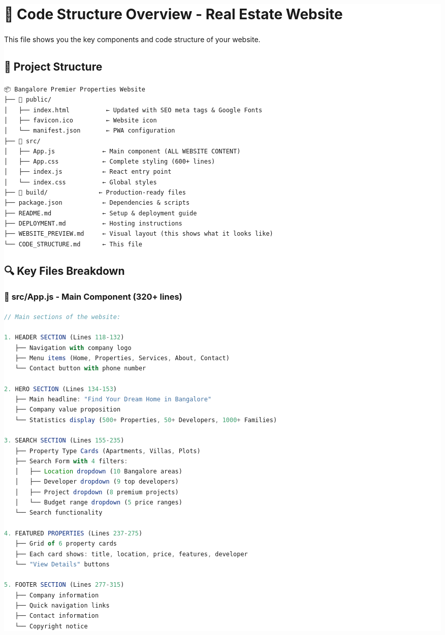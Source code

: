 # 🔧 Code Structure Overview - Real Estate Website

This file shows you the key components and code structure of your website.

## 📁 Project Structure

```
📦 Bangalore Premier Properties Website
├── 📁 public/
│   ├── index.html          ← Updated with SEO meta tags & Google Fonts
│   ├── favicon.ico         ← Website icon
│   └── manifest.json       ← PWA configuration
├── 📁 src/
│   ├── App.js             ← Main component (ALL WEBSITE CONTENT)
│   ├── App.css            ← Complete styling (600+ lines)
│   ├── index.js           ← React entry point
│   └── index.css          ← Global styles
├── 📁 build/              ← Production-ready files
├── package.json           ← Dependencies & scripts
├── README.md              ← Setup & deployment guide
├── DEPLOYMENT.md          ← Hosting instructions
├── WEBSITE_PREVIEW.md     ← Visual layout (this shows what it looks like)
└── CODE_STRUCTURE.md      ← This file
```

## 🔍 Key Files Breakdown

### 📄 **src/App.js** - Main Component (320+ lines)

```javascript
// Main sections of the website:

1. HEADER SECTION (Lines 118-132)
   ├── Navigation with company logo
   ├── Menu items (Home, Properties, Services, About, Contact)
   └── Contact button with phone number

2. HERO SECTION (Lines 134-153)
   ├── Main headline: "Find Your Dream Home in Bangalore"
   ├── Company value proposition
   └── Statistics display (500+ Properties, 50+ Developers, 1000+ Families)

3. SEARCH SECTION (Lines 155-235)
   ├── Property Type Cards (Apartments, Villas, Plots)
   ├── Search Form with 4 filters:
   │   ├── Location dropdown (10 Bangalore areas)
   │   ├── Developer dropdown (9 top developers)
   │   ├── Project dropdown (8 premium projects)
   │   └── Budget range dropdown (5 price ranges)
   └── Search functionality

4. FEATURED PROPERTIES (Lines 237-275)
   ├── Grid of 6 property cards
   ├── Each card shows: title, location, price, features, developer
   └── "View Details" buttons

5. FOOTER SECTION (Lines 277-315)
   ├── Company information
   ├── Quick navigation links
   ├── Contact information
   └── Copyright notice
```
